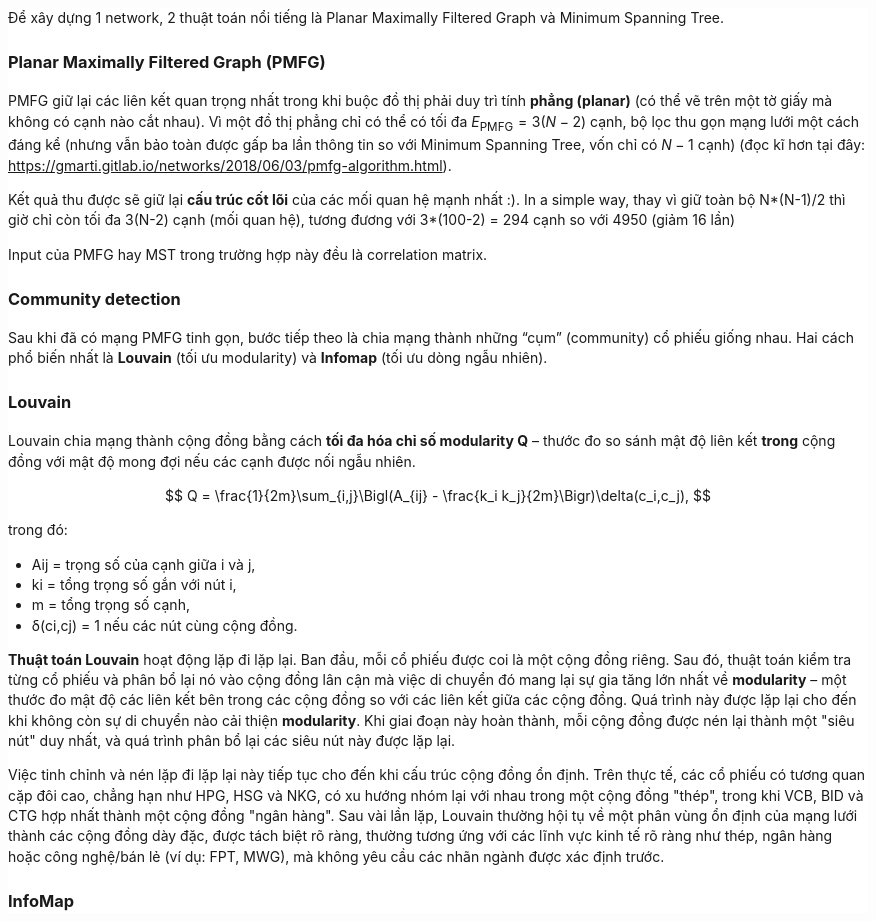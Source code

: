 Để xây dựng 1 network, 2 thuật toán nổi tiếng là Planar Maximally Filtered Graph và Minimum Spanning Tree.

### Planar Maximally Filtered Graph (PMFG)

PMFG giữ lại các liên kết quan trọng nhất trong khi buộc đồ thị phải duy trì tính **phẳng (planar)** (có thể vẽ trên một tờ giấy mà không có cạnh nào cắt nhau). Vì một đồ thị phẳng chỉ có thể có tối đa $E_{\text{PMFG}} = 3(N-2)$ cạnh, bộ lọc thu gọn mạng lưới một cách đáng kể (nhưng vẫn bảo toàn được gấp ba lần thông tin so với Minimum Spanning Tree, vốn chỉ có $N-1$ cạnh) (đọc kĩ hơn tại đây: https://gmarti.gitlab.io/networks/2018/06/03/pmfg-algorithm.html).

Kết quả thu được sẽ giữ lại **cấu trúc cốt lõi** của các mối quan hệ mạnh nhất :). In a simple way, thay vì giữ toàn bộ N*(N-1)/2 thì giờ chỉ còn tối đa 3(N-2) cạnh (mối quan hệ), tương đương với 3*(100-2) = 294 cạnh so với 4950 (giảm 16 lần)

Input của PMFG hay MST trong trường hợp này đều là correlation matrix.

### Community detection

Sau khi đã có mạng PMFG tinh gọn, bước tiếp theo là chia mạng thành những “cụm” (community) cổ phiếu giống nhau. Hai cách phổ biến nhất là **Louvain** (tối ưu modularity) và **Infomap** (tối ưu dòng ngẫu nhiên).

### Louvain

Louvain chia mạng thành cộng đồng bằng cách **tối đa hóa chỉ số modularity Q** – thước đo so sánh mật độ liên kết **trong** cộng đồng với mật độ mong đợi nếu các cạnh được nối ngẫu nhiên.

$$
Q = \frac{1}{2m}\sum_{i,j}\Bigl(A_{ij} - \frac{k_i k_j}{2m}\Bigr)\delta(c_i,c_j),
$$

trong đó:

- Aij = trọng số của cạnh giữa i và j,
- ki = tổng trọng số gắn với nút i,
- m = tổng trọng số cạnh,
- δ(ci,cj) = 1 nếu các nút cùng cộng đồng.

**Thuật toán Louvain** hoạt động lặp đi lặp lại. Ban đầu, mỗi cổ phiếu được coi là một cộng đồng riêng. Sau đó, thuật toán kiểm tra từng cổ phiếu và phân bổ lại nó vào cộng đồng lân cận mà việc di chuyển đó mang lại sự gia tăng lớn nhất về **modularity** – một thước đo mật độ các liên kết bên trong các cộng đồng so với các liên kết giữa các cộng đồng. Quá trình này được lặp lại cho đến khi không còn sự di chuyển nào cải thiện **modularity**. Khi giai đoạn này hoàn thành, mỗi cộng đồng được nén lại thành một "siêu nút" duy nhất, và quá trình phân bổ lại các siêu nút này được lặp lại. 

Việc tinh chỉnh và nén lặp đi lặp lại này tiếp tục cho đến khi cấu trúc cộng đồng ổn định. Trên thực tế, các cổ phiếu có tương quan cặp đôi cao, chẳng hạn như HPG, HSG và NKG, có xu hướng nhóm lại với nhau trong một cộng đồng "thép", trong khi VCB, BID và CTG hợp nhất thành một cộng đồng "ngân hàng". Sau vài lần lặp, Louvain thường hội tụ về một phân vùng ổn định của mạng lưới thành các cộng đồng dày đặc, được tách biệt rõ ràng, thường tương ứng với các lĩnh vực kinh tế rõ ràng như thép, ngân hàng hoặc công nghệ/bán lẻ (ví dụ: FPT, MWG), mà không yêu cầu các nhãn ngành được xác định trước.

### InfoMap
